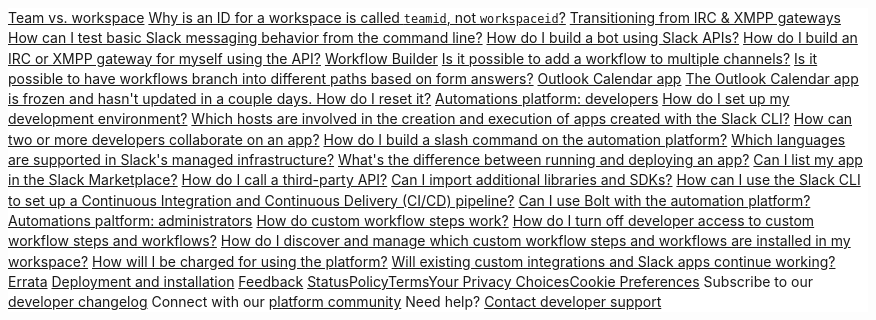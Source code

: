 [Team vs. workspace](https://api.slack.com/faq#team-vs-workspace)
[Why is an ID for a workspace is called `teamid`, not `workspaceid`?](https://api.slack.com/faq#workspace-naming)
[Transitioning from IRC & XMPP gateways](https://api.slack.com/faq#gateways)
[How can I test basic Slack messaging behavior from the command line?](https://api.slack.com/faq#slack-CLI)
[How do I build a bot using Slack APIs?](https://api.slack.com/faq#bot-APIs)
[How do I build an IRC or XMPP gateway for myself using the API?](https://api.slack.com/faq#IRC-XMPP-APIs)
[Workflow Builder](https://api.slack.com/faq#workflows)
[Is it possible to add a workflow to multiple channels?](https://api.slack.com/faq#channels-workflows)
[Is it possible to have workflows branch into different paths based on form answers?](https://api.slack.com/faq#workflows-branch)
[Outlook Calendar app](https://api.slack.com/faq#outlook-calendar)
[The Outlook Calendar app is frozen and hasn't updated in a couple days. How do I reset it?](https://api.slack.com/faq#outlook-reset)
[Automations platform: developers](https://api.slack.com/faq#automations-workflow-apps)
[How do I set up my development environment?](https://api.slack.com/faq#setupenv)
[Which hosts are involved in the creation and execution of apps created with the Slack CLI?](https://api.slack.com/faq#hosts)
[How can two or more developers collaborate on an app?](https://api.slack.com/faq#collaboration)
[How do I build a slash command on the automation platform?](https://api.slack.com/faq#slashcommands)
[Which languages are supported in Slack's managed infrastructure?](https://api.slack.com/faq#languages)
[What's the difference between running and deploying an app?](https://api.slack.com/faq#runordeploy)
[Can I list my app in the Slack Marketplace?](https://api.slack.com/faq#slack-marketplace)
[How do I call a third-party API?](https://api.slack.com/faq#third-party)
[Can I import additional libraries and SDKs?](https://api.slack.com/faq#deno-library)
[How can I use the Slack CLI to set up a Continuous Integration and Continuous Delivery (CI/CD) pipeline?](https://api.slack.com/faq#cicd)
[Can I use Bolt with the automation platform?](https://api.slack.com/faq#bolt)
[Automations paltform: administrators](https://api.slack.com/faq#admins)
[How do custom workflow steps work?](https://api.slack.com/faq#custom-workflow-steps)
[How do I turn off developer access to custom workflow steps and workflows?](https://api.slack.com/faq#admin_access)
[How do I discover and manage which custom workflow steps and workflows are installed in my workspace?](https://api.slack.com/faq#admin_manage)
[How will I be charged for using the platform?](https://api.slack.com/faq#pricing)
[Will existing custom integrations and Slack apps continue working?](https://api.slack.com/faq#existing)
[Errata](https://api.slack.com/faq#misc)
[Deployment and installation](https://api.slack.com/faq#deployment)
[Feedback](https://api.slack.com/faq#feedback)
[Status](https://slack-status.com)[Policy](https://api.slack.com/developer-policy)[Terms](https://slack.com/intl/en-gb/terms-of-service/api-updated)[Your Privacy Choices](https://www.salesforce.com/form/other/privacy-request/ "Your Privacy Choices")[Cookie Preferences](https://api.slack.com/faq)
Subscribe to our [developer changelog](https://api.slack.com/changelog)
Connect with our [platform community](https://slackcommunity.com/?utm_medium=referral&utm_source=apislack&utm_campaign=api_site_footer)
Need help? [Contact developer support](https://api.slack.com/support)
